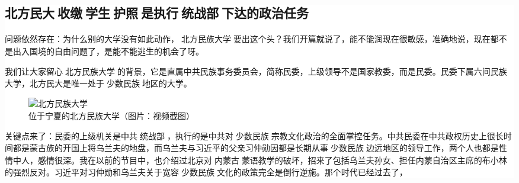  </p>
 <h2>
  北方民大
  <ok href="/term/792807">
   收缴
  </ok>
  学生
  <ok href="/term/14371">
   护照
  </ok>
  是执行
  <ok href="/term/22849">
   统战部
  </ok>
  下达的政治任务
 </h2>
 <p>
  问题依然存在：为什么别的大学没有如此动作，
  <ok href="/term/792231">
   北方民族大学
  </ok>
  要出这个头？我们开篇就说了，能不能润现在很敏感，准确地说，现在都不是出入国境的自由问题了，是能不能逃生的机会了呀。
 </p>
 <p>
  我们让大家留心
  <ok href="/term/792231">
   北方民族大学
  </ok>
  的背景，它是直属中共民族事务委员会，简称民委，上级领导不是国家教委，而是民委。民委下属六间民族大学，北方民大是唯一处于
  <ok href="/term/36265">
   少数民族
  </ok>
  地区的大学。
 </p>
 <figure class="OImage__StyledFigure-sc-1lfley0-0 hHSfVg">
  <img alt="北方民族大学" src="https://img.soundofhope.org/2022-10/1665163260618.jpg"/>
  <br/><figcaption>
   位于宁夏的北方民族大学（图片：视频截图）
  </figcaption>
 </figure>
 <p>
  关键点来了：民委的上级机关是中共
  <ok href="/term/22849">
   统战部
  </ok>
  ，执行的是中共对
  <ok href="/term/36265">
   少数民族
  </ok>
  宗教文化政治的全面掌控任务。中共民委在中共政权历史上很长时间都是蒙古族的开国上将乌兰夫的地盘，而乌兰夫与习近平的父亲习仲勋因都是长期从事
  <ok href="/term/36265">
   少数民族
  </ok>
  边远地区的领导工作，两个人也都是性情中人，感情很深。我在以前的节目中，也介绍过北京对
  <ok href="/term/3105">
   内蒙古
  </ok>
  蒙语教学的破坏，招来了包括乌兰夫孙女、担任内蒙自治区主席的布小林的强烈反对。习近平对习仲勋和乌兰夫关于宽容
  <ok href="/term/36265">
   少数民族
  </ok>
  文化的政策完全是倒行逆施。那个时代已经过去了，
  <ok href="/term/22849">